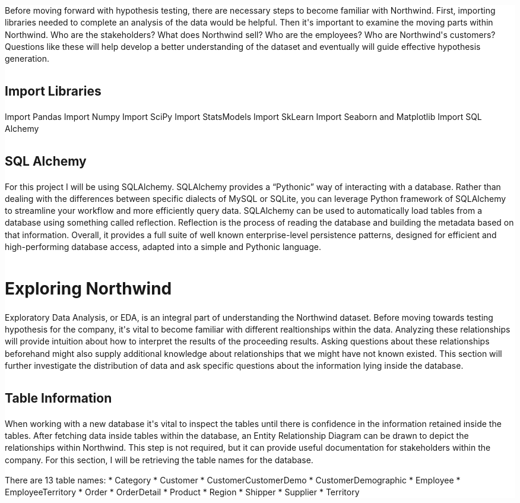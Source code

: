 Before moving forward with hypothesis testing, there are necessary steps to become familiar with Northwind. First, importing libraries needed to complete an analysis of the data would be helpful. Then it's important to examine the moving parts within Northwind. Who are the stakeholders? What does Northwind sell? Who are the employees? Who are Northwind's customers? Questions like these will help develop a better understanding of the dataset and eventually will guide effective hypothesis generation. 

## Import Libraries

Import Pandas
Import Numpy
Import SciPy
Import StatsModels
Import SkLearn
Import Seaborn and Matplotlib
Import SQL Alchemy

## SQL Alchemy

For this project I will be using SQLAlchemy. SQLAlchemy provides a “Pythonic” way of interacting with a database. Rather than dealing with the differences between specific dialects of MySQL or SQLite, you can leverage Python framework of SQLAlchemy to streamline your workflow and more efficiently query data. SQLAlchemy can be used to automatically load tables from a database using something called reflection. Reflection is the process of reading the database and building the metadata based on that information. Overall, it provides a full suite of well known enterprise-level persistence patterns, designed for efficient and high-performing database access, adapted into a simple and Pythonic language. 

# **Exploring Northwind**

Exploratory Data Analysis, or EDA, is an integral part of understanding the Northwind dataset. Before moving towards testing hypothesis for the company, it's vital to become familiar with different realtionships within the data. Analyzing these relationships will provide intuition about how to interpret the results of the proceeding results. Asking questions about these relationships beforehand might also supply additional knowledge about relationships that we might have not known existed. This section will further investigate the distribution of data and ask specific questions about the information lying inside the database.

## Table Information

When working with a new database it's vital to inspect the tables until there is confidence in the information retained inside the tables. After fetching data inside tables within the database, an Entity Relationship Diagram can be drawn to depict the relationships within Northwind. This step is not required, but it can provide useful documentation for stakeholders within the company. For this section, I will be retrieving the table names for the database. 

There are 13 table names:
    * Category
    * Customer
    * CustomerCustomerDemo
    * CustomerDemographic
    * Employee
    * EmployeeTerritory
    * Order
    * OrderDetail
    * Product
    * Region
    * Shipper
    * Supplier
    * Territory
